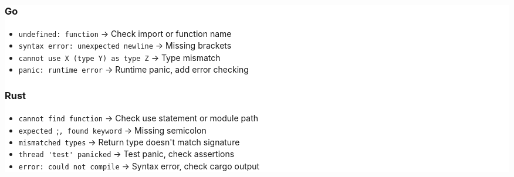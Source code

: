 ### Go
- `undefined: function` → Check import or function name
- `syntax error: unexpected newline` → Missing brackets
- `cannot use X (type Y) as type Z` → Type mismatch
- `panic: runtime error` → Runtime panic, add error checking

### Rust
- `cannot find function` → Check use statement or module path
- `expected `;`, found keyword` → Missing semicolon
- `mismatched types` → Return type doesn't match signature
- `thread 'test' panicked` → Test panic, check assertions
- `error: could not compile` → Syntax error, check cargo output
